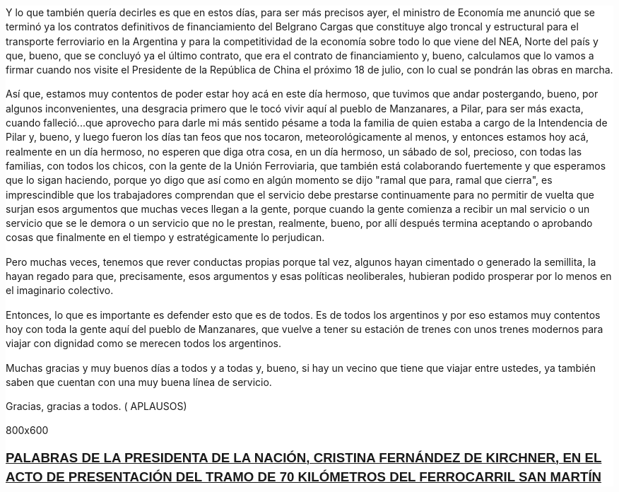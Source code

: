Y lo que también quería decirles es que en estos días, para ser más
precisos ayer, el ministro de Economía me anunció que se terminó ya los
contratos definitivos de financiamiento del Belgrano Cargas que
constituye algo troncal y estructural para el transporte ferroviario en
la Argentina y para la competitividad de la economía sobre todo lo que
viene del NEA, Norte del país y que, bueno, que se concluyó ya el último
contrato, que era el contrato de financiamiento y, bueno, calculamos que
lo vamos a firmar cuando nos visite el Presidente de la República de
China el próximo 18 de julio, con lo cual se pondrán las obras en
marcha.

Así que, estamos muy contentos de poder estar hoy acá en este día
hermoso, que tuvimos que andar postergando, bueno, por algunos
inconvenientes, una desgracia primero que le tocó vivir aquí al pueblo
de Manzanares, a Pilar, para ser más exacta, cuando falleció...que
aprovecho para darle mi más sentido pésame a toda la familia de quien
estaba a cargo de la Intendencia de Pilar y, bueno, y luego fueron los
días tan feos que nos tocaron, meteorológicamente al menos, y entonces
estamos hoy acá, realmente en un día hermoso, no esperen que diga otra
cosa, en un día hermoso, un sábado de sol, precioso, con todas las
familias, con todos los chicos, con la gente de la Unión Ferroviaria,
que también está colaborando fuertemente y que esperamos que lo sigan
haciendo, porque yo digo que así como en algún momento se dijo "ramal
que para, ramal que cierra", es imprescindible que los trabajadores
comprendan que el servicio debe prestarse continuamente para no permitir
de vuelta que surjan esos argumentos que muchas veces llegan a la gente,
porque cuando la gente comienza a recibir un mal servicio o un servicio
que se le demora o un servicio que no le prestan, realmente, bueno, por
allí después termina aceptando o aprobando cosas que finalmente en el
tiempo y estratégicamente lo perjudican.

Pero muchas veces, tenemos que rever conductas propias porque tal vez,
algunos hayan cimentado o generado la semillita, la hayan regado para
que, precisamente, esos argumentos y esas políticas neoliberales,
hubieran podido prosperar por lo menos en el imaginario colectivo.

Entonces, lo que es importante es defender esto que es de todos. Es de
todos los argentinos y por eso estamos muy contentos hoy con toda la
gente aquí del pueblo de Manzanares, que vuelve a tener su estación de
trenes con unos trenes modernos para viajar con dignidad como se merecen
todos los argentinos.

Muchas gracias y muy buenos días a todos y a todas y, bueno, si hay un
vecino que tiene que viajar entre ustedes, ya también saben que cuentan
con una muy buena línea de servicio.

Gracias, gracias a todos. ( APLAUSOS)

800x600

**<span style="text-decoration: underline;"><span
style="font-size: 14.0pt; font-family: 'Arial','sans-serif';"
lang="ES-TRAD" lang="ES-TRAD">PALABRAS DE LA PRESIDENTA DE LA NACIÓN,
CRISTINA FERNÁNDEZ DE KIRCHNER, EN EL ACTO DE PRESENTACIÓN DEL TRAMO DE
70 KILÓMETROS DEL FERROCARRIL SAN MARTÍN</span></span>**
